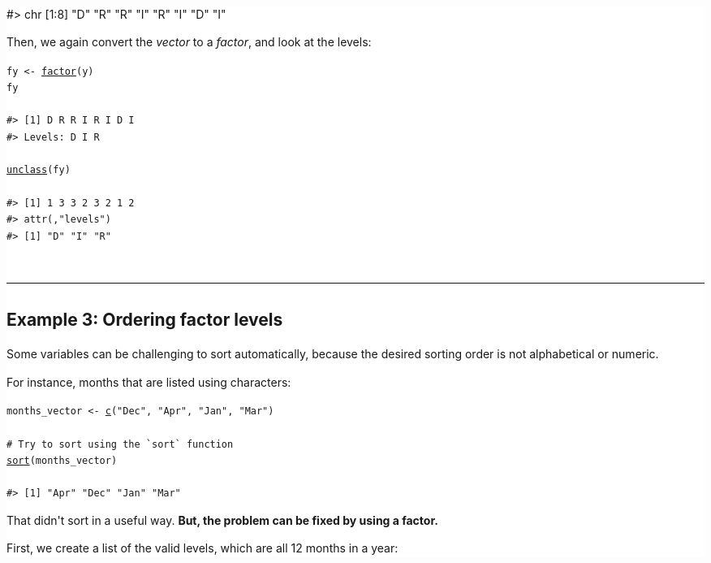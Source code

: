 <span class='c'>#&gt;  chr [1:8] "D" "R" "R" "I" "R" "I" "D" "I"</span>
</code></pre>

</div>

Then, we again convert the *vector* to a *factor*, and look at the levels:

<div class="highlight">

<pre class='chroma'><code class='language-r' data-lang='r'><span class='nv'>fy</span> <span class='o'>&lt;-</span> <span class='nf'><a href='https://rdrr.io/r/base/factor.html'>factor</a></span><span class='o'>(</span><span class='nv'>y</span><span class='o'>)</span>
<span class='nv'>fy</span>

<span class='c'>#&gt; [1] D R R I R I D I</span>
<span class='c'>#&gt; Levels: D I R</span>

<span class='nf'><a href='https://rdrr.io/r/base/class.html'>unclass</a></span><span class='o'>(</span><span class='nv'>fy</span><span class='o'>)</span>

<span class='c'>#&gt; [1] 1 3 3 2 3 2 1 2</span>
<span class='c'>#&gt; attr(,"levels")</span>
<span class='c'>#&gt; [1] "D" "I" "R"</span>
</code></pre>

</div>

<br>

------------------------------------------------------------------------

Example 3: Ordering factor levels
---------------------------------

Some variables can be challenging to sort automatically, because the desired sorting order is not alphabetical or numeric.

For instance, months that are listed using characters:

<div class="highlight">

<pre class='chroma'><code class='language-r' data-lang='r'><span class='nv'>months_vector</span> <span class='o'>&lt;-</span> <span class='nf'><a href='https://rdrr.io/r/base/c.html'>c</a></span><span class='o'>(</span><span class='s'>"Dec"</span>, <span class='s'>"Apr"</span>, <span class='s'>"Jan"</span>, <span class='s'>"Mar"</span><span class='o'>)</span>

<span class='c'># Try to sort using the `sort` function</span>
<span class='nf'><a href='https://rdrr.io/r/base/sort.html'>sort</a></span><span class='o'>(</span><span class='nv'>months_vector</span><span class='o'>)</span>

<span class='c'>#&gt; [1] "Apr" "Dec" "Jan" "Mar"</span>
</code></pre>

</div>

That didn't sort in a useful way. **But, the problem can be fixed by using a factor.**

First, we create a list of the valid levels, which are all 12 months in a year:

<div class="highlight">
